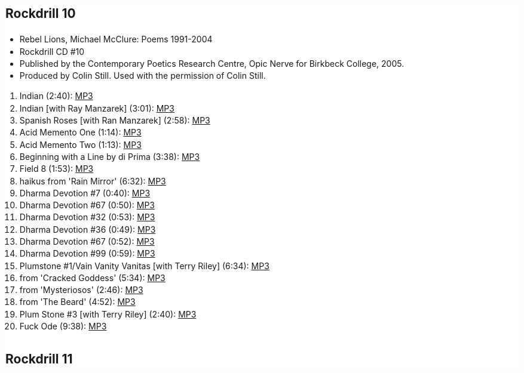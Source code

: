 
Rockdrill 10
------------

-   <span class="title">Rebel Lions</span>, Michael McClure: Poems 1991-2004
-   Rockdrill CD \#10
-   Published by the Contemporary Poetics Research Centre, Opic Nerve for Birkbeck College, 2005.
-   Produced by Colin Still. Used with the permission of Colin Still.

1.  Indian (2:40): [MP3](http://media.sas.upenn.edu/pennsound/authors/McClure/Rockdrill-10/McClure-Michael_01_Indian_Rebel-Lions_Rockdrill-10_2005.mp3)
2.  Indian \[with Ray Manzarek\] (3:01): [MP3](http://media.sas.upenn.edu/pennsound/authors/McClure/Rockdrill-10/McClure-Michael_02_Indian-Ray-Manzarek_Rebel-Lions_Rockdrill-10_2005.mp3)
3.  Spanish Roses \[with Ran Manzarek\] (2:58): [MP3](http://media.sas.upenn.edu/pennsound/authors/McClure/Rockdrill-10/McClure-Michael_03_Spanish-Roses_Rebel-Lions_Rockdrill-10_2005.mp3)
4.  Acid Memento One (1:14): [MP3](http://media.sas.upenn.edu/pennsound/authors/McClure/Rockdrill-10/McClure-Michael_04_Acid-Memento-One_Rebel-Lions_Rockdrill-10_2005.mp3)
5.  Acid Memento Two (1:13): [MP3](http://media.sas.upenn.edu/pennsound/authors/McClure/Rockdrill-10/McClure-Michael_05_Acid-Dream-Two_Rebel-Lions_Rockdrill-10_2005.mp3)
6.  Beginning with a Line by di Prima (3:38): [MP3](http://media.sas.upenn.edu/pennsound/authors/McClure/Rockdrill-10/McClure-Michael_06_Bginnning-with-a-Line_Rebel-Lions_Rockdrill-10_2005.mp3)
7.  Field 8 (1:53): [MP3](http://media.sas.upenn.edu/pennsound/authors/McClure/Rockdrill-10/McClure-Michael_07_Field-8_Rebel-Lions_Rockdrill-10_2005.mp3)
8.  haikus from 'Rain Mirror' (6:32): [MP3](http://media.sas.upenn.edu/pennsound/authors/McClure/Rockdrill-10/McClure-Michael_08_haikus_Rebel-Lions_Rockdrill-10_2005.mp3)
9.  Dharma Devotion \#7 (0:40): [MP3](http://media.sas.upenn.edu/pennsound/authors/McClure/Rockdrill-10/McClure-Michael_09_Dharma-7_Rebel-Lions_Rockdrill-10_2005.mp3)
10. Dharma Devotion \#67 (0:50): [MP3](http://media.sas.upenn.edu/pennsound/authors/McClure/Rockdrill-10/McClure-Michael_10_Dharma-31_Rebel-Lions_Rockdrill-10_2005.mp3)
11. Dharma Devotion \#32 (0:53): [MP3](http://media.sas.upenn.edu/pennsound/authors/McClure/Rockdrill-10/McClure-Michael_11_Dharma-32_Rebel-Lions_Rockdrill-10_2005.mp3)
12. Dharma Devotion \#36 (0:49): [MP3](http://media.sas.upenn.edu/pennsound/authors/McClure/Rockdrill-10/McClure-Michael_12_Dharma-36_Rebel-Lions_Rockdrill-10_2005.mp3)
13. Dharma Devotion \#67 (0:52): [MP3](http://media.sas.upenn.edu/pennsound/authors/McClure/Rockdrill-10/McClure-Michael_13_Dharma-67_Rebel-Lions_Rockdrill-10_2005.mp3)
14. Dharma Devotion \#99 (0:59): [MP3](http://media.sas.upenn.edu/pennsound/authors/McClure/Rockdrill-10/McClure-Michael_14_Dharma-99_Rebel-Lions_Rockdrill-10_2005.mp3)
15. Plumstone \#1/Vain Vanity Vanitas \[with Terry Riley\] (6:34): [MP3](http://media.sas.upenn.edu/pennsound/authors/McClure/Rockdrill-10/McClure-Michael_15_Plumstone-%231_Rebel-Lions_Rockdrill-10_2005.mp3)
16. from 'Cracked Goddess' (5:34): [MP3](http://media.sas.upenn.edu/pennsound/authors/McClure/Rockdrill-10/McClure-Michael_16_Cracked-Goddess_Rebel-Lions_Rockdrill-10_2005.mp3)
17. from 'Mysteriosos' (2:46): [MP3](http://media.sas.upenn.edu/pennsound/authors/McClure/Rockdrill-10/McClure-Michael_17_Mysteriosos_Rebel-Lions_Rockdrill-10_2005.mp3)
18. from 'The Beard' (4:52): [MP3](http://media.sas.upenn.edu/pennsound/authors/McClure/Rockdrill-10/McClure-Michael_18_The-Beard_Rebel-Lions_Rockdrill-10_2005.mp3)
19. Plum Stone \#3 \[with Terry Riley\] (2:40): [MP3](http://media.sas.upenn.edu/pennsound/authors/McClure/Rockdrill-10/McClure-Michael_19_Plum-Stone_Rebel-Lions_Rockdrill-10_2005.mp3)
20. Fuck Ode (9:38): [MP3](http://media.sas.upenn.edu/pennsound/authors/McClure/Rockdrill-10/McClure-Michael_20_Fuck-Ode_Rebel-Lions_Rockdrill-10_2005.mp3)

Rockdrill 11
------------
